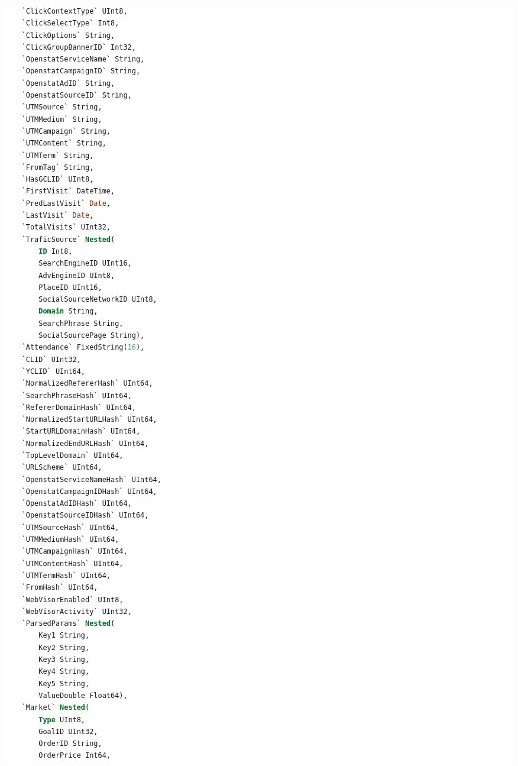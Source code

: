 ```sql
    `ClickContextType` UInt8,
    `ClickSelectType` Int8,
    `ClickOptions` String,
    `ClickGroupBannerID` Int32,
    `OpenstatServiceName` String,
    `OpenstatCampaignID` String,
    `OpenstatAdID` String,
    `OpenstatSourceID` String,
    `UTMSource` String,
    `UTMMedium` String,
    `UTMCampaign` String,
    `UTMContent` String,
    `UTMTerm` String,
    `FromTag` String,
    `HasGCLID` UInt8,
    `FirstVisit` DateTime,
    `PredLastVisit` Date,
    `LastVisit` Date,
    `TotalVisits` UInt32,
    `TraficSource` Nested(
        ID Int8,
        SearchEngineID UInt16,
        AdvEngineID UInt8,
        PlaceID UInt16,
        SocialSourceNetworkID UInt8,
        Domain String,
        SearchPhrase String,
        SocialSourcePage String),
    `Attendance` FixedString(16),
    `CLID` UInt32,
    `YCLID` UInt64,
    `NormalizedRefererHash` UInt64,
    `SearchPhraseHash` UInt64,
    `RefererDomainHash` UInt64,
    `NormalizedStartURLHash` UInt64,
    `StartURLDomainHash` UInt64,
    `NormalizedEndURLHash` UInt64,
    `TopLevelDomain` UInt64,
    `URLScheme` UInt64,
    `OpenstatServiceNameHash` UInt64,
    `OpenstatCampaignIDHash` UInt64,
    `OpenstatAdIDHash` UInt64,
    `OpenstatSourceIDHash` UInt64,
    `UTMSourceHash` UInt64,
    `UTMMediumHash` UInt64,
    `UTMCampaignHash` UInt64,
    `UTMContentHash` UInt64,
    `UTMTermHash` UInt64,
    `FromHash` UInt64,
    `WebVisorEnabled` UInt8,
    `WebVisorActivity` UInt32,
    `ParsedParams` Nested(
        Key1 String,
        Key2 String,
        Key3 String,
        Key4 String,
        Key5 String,
        ValueDouble Float64),
    `Market` Nested(
        Type UInt8,
        GoalID UInt32,
        OrderID String,
        OrderPrice Int64,
```